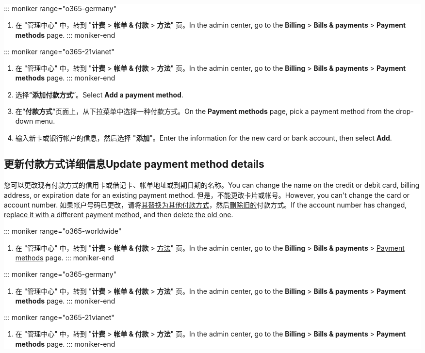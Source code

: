 ::: moniker range="o365-germany"
1. <span data-ttu-id="60d44-120">在 "管理中心" 中，转到 "**计费** > **帐单 & 付款** > **方法**" 页。</span><span class="sxs-lookup"><span data-stu-id="60d44-120">In the admin center, go to the **Billing** > **Bills & payments** > **Payment methods** page.</span></span>
::: moniker-end

::: moniker range="o365-21vianet"
1. <span data-ttu-id="60d44-121">在 "管理中心" 中，转到 "**计费** > **帐单 & 付款** > **方法**" 页。</span><span class="sxs-lookup"><span data-stu-id="60d44-121">In the admin center, go to the **Billing** > **Bills & payments** > **Payment methods** page.</span></span>
::: moniker-end

2. <span data-ttu-id="60d44-122">选择“**添加付款方式**”。</span><span class="sxs-lookup"><span data-stu-id="60d44-122">Select **Add a payment method**.</span></span>

3. <span data-ttu-id="60d44-123">在“**付款方式**”页面上，从下拉菜单中选择一种付款方式。</span><span class="sxs-lookup"><span data-stu-id="60d44-123">On the **Payment methods** page, pick a payment method from the drop-down menu.</span></span>

4. <span data-ttu-id="60d44-124">输入新卡或银行帐户的信息，然后选择 "**添加**"。</span><span class="sxs-lookup"><span data-stu-id="60d44-124">Enter the information for the new card or bank account, then select **Add**.</span></span>

## <a name="update-payment-method-details"></a><span data-ttu-id="60d44-125">更新付款方式详细信息</span><span class="sxs-lookup"><span data-stu-id="60d44-125">Update payment method details</span></span>

<span data-ttu-id="60d44-126">您可以更改现有付款方式的信用卡或借记卡、帐单地址或到期日期的名称。</span><span class="sxs-lookup"><span data-stu-id="60d44-126">You can change the name on the credit or debit card, billing address, or expiration date for an existing payment method.</span></span> <span data-ttu-id="60d44-127">但是，不能更改卡片或帐号。</span><span class="sxs-lookup"><span data-stu-id="60d44-127">However, you can't change the card or account number.</span></span> <span data-ttu-id="60d44-128">如果帐户号码已更改，请将[其替换为其他付款方式](#replace-a-payment-method)，然后[删除旧的](#delete-a-payment-method)付款方式。</span><span class="sxs-lookup"><span data-stu-id="60d44-128">If the account number has changed, [replace it with a different payment method](#replace-a-payment-method), and then [delete the old one](#delete-a-payment-method).</span></span>

::: moniker range="o365-worldwide"
1. <span data-ttu-id="60d44-129">在 "管理中心" 中，转到 "**计费** > **帐单 & 付款** > <a href="https://go.microsoft.com/fwlink/p/?linkid=2018806" target="_blank">方法</a>" 页。</span><span class="sxs-lookup"><span data-stu-id="60d44-129">In the admin center, go to the **Billing** > **Bills & payments** > <a href="https://go.microsoft.com/fwlink/p/?linkid=2018806" target="_blank">Payment methods</a> page.</span></span>
::: moniker-end

::: moniker range="o365-germany"
1. <span data-ttu-id="60d44-130">在 "管理中心" 中，转到 "**计费** > **帐单 & 付款** > **方法**" 页。</span><span class="sxs-lookup"><span data-stu-id="60d44-130">In the admin center, go to the **Billing** > **Bills & payments** > **Payment methods** page.</span></span>
::: moniker-end

::: moniker range="o365-21vianet"
1. <span data-ttu-id="60d44-131">在 "管理中心" 中，转到 "**计费** > **帐单 & 付款** > **方法**" 页。</span><span class="sxs-lookup"><span data-stu-id="60d44-131">In the admin center, go to the **Billing** > **Bills & payments** > **Payment methods** page.</span></span>
::: moniker-end
